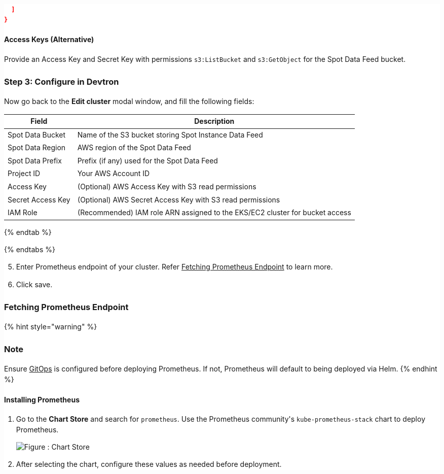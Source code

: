 ```json
  ]
}

```

#### Access Keys (Alternative)

Provide an Access Key and Secret Key with permissions `s3:ListBucket` and `s3:GetObject` for the Spot Data Feed bucket.

### Step 3: Configure in Devtron

Now go back to the **Edit cluster** modal window, and fill the following fields:

| **Field**            | **Description**                                                                  |
|-----------------------|---------------------------------------------------------------------------------|
| Spot Data Bucket      | Name of the S3 bucket storing Spot Instance Data Feed                           |
| Spot Data Region      | AWS region of the Spot Data Feed                                                |
| Spot Data Prefix      | Prefix (if any) used for the Spot Data Feed                                     |
| Project ID            | Your AWS Account ID                                                             |
| Access Key            | (Optional) AWS Access Key with S3 read permissions                              |
| Secret Access Key     | (Optional) AWS Secret Access Key with S3 read permissions                       |
| IAM Role              | (Recommended) IAM role ARN assigned to the EKS/EC2 cluster for bucket access    |

{% endtab %}

{% endtabs %}

5. Enter Prometheus endpoint of your cluster. Refer [Fetching Prometheus Endpoint](#fetching-prometheus-endpoint) to learn more.

6. Click save.

### Fetching Prometheus Endpoint

{% hint style="warning" %}
### Note 
Ensure [GitOps](../global-configurations/gitops.md) is configured before deploying Prometheus. If not, Prometheus will default to being deployed via Helm.
{% endhint %}

#### Installing Prometheus
   
1. Go to the **Chart Store** and search for `prometheus`. Use the Prometheus community's `kube-prometheus-stack` chart to deploy Prometheus.

    ![Figure : Chart Store](https://devtron-public-asset.s3.us-east-2.amazonaws.com/images/creating-application/app-metrics/app2.jpg)

2. After selecting the chart, configure these values as needed before deployment.
